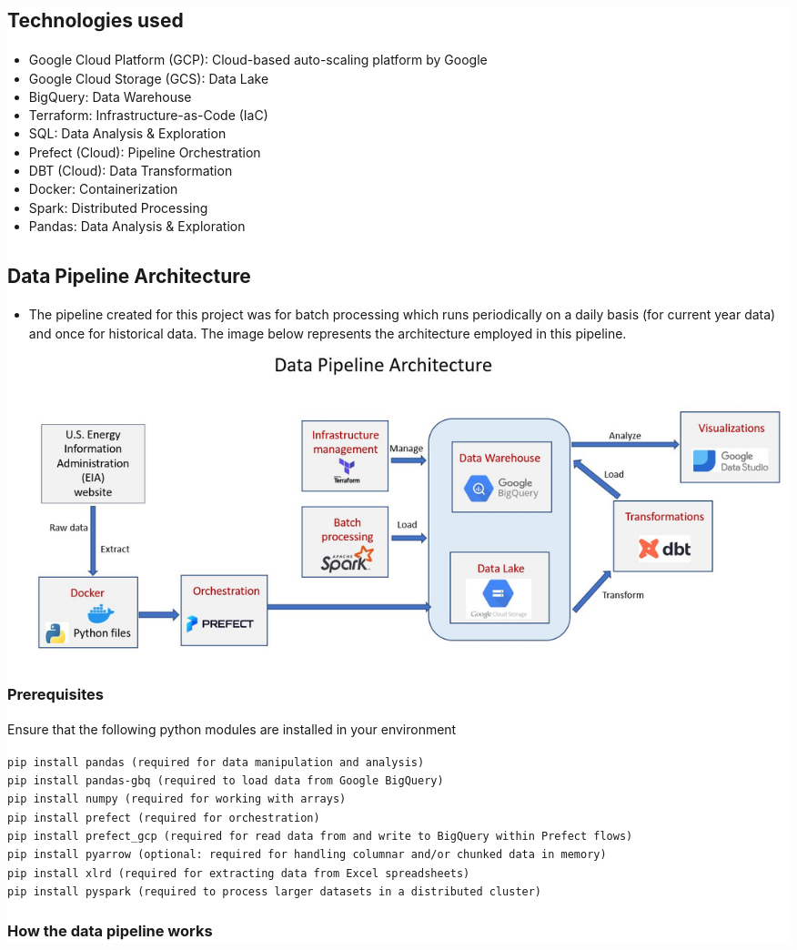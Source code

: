 ## Technologies used
* Google Cloud Platform (GCP): Cloud-based auto-scaling platform by Google
* Google Cloud Storage (GCS): Data Lake
* BigQuery: Data Warehouse
* Terraform: Infrastructure-as-Code (IaC)
* SQL: Data Analysis & Exploration
* Prefect (Cloud): Pipeline Orchestration
* DBT (Cloud): Data Transformation
* Docker: Containerization
* Spark: Distributed Processing 
* Pandas: Data Analysis & Exploration

## Data Pipeline Architecture
* The pipeline created for this project was for batch processing which runs periodically on a daily basis (for current year data) and once for historical data. The image below represents the architecture employed in this pipeline.
![image](./images/architecture.JPG)

### Prerequisites
Ensure that the following python modules are installed in your environment
```
pip install pandas (required for data manipulation and analysis)
pip install pandas-gbq (required to load data from Google BigQuery)
pip install numpy (required for working with arrays)
pip install prefect (required for orchestration)
pip install prefect_gcp (required for read data from and write to BigQuery within Prefect flows)
pip install pyarrow (optional: required for handling columnar and/or chunked data in memory)
pip install xlrd (required for extracting data from Excel spreadsheets)
pip install pyspark (required to process larger datasets in a distributed cluster)
``` 

### How the data pipeline works
